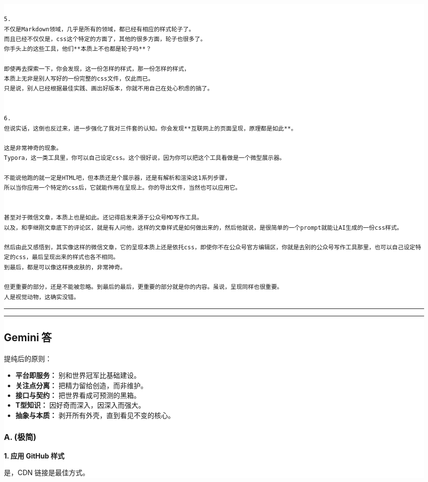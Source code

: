 ```md

5.
不仅是Markdown领域，几乎是所有的领域，都已经有相应的样式轮子了。
而且已经不仅仅是，css这个特定的方面了，其他的很多方面，轮子也很多了。
你手头上的这些工具，他们**本质上不也都是轮子吗**？

即使再去探索一下，你会发现，这一份怎样的样式，那一份怎样的样式，
本质上无非是别人写好的一份完整的css文件，仅此而已。
只是说，别人已经根据最佳实践、画出好版本，你就不用自己在处心积虑的搞了。


6.
但说实话，这倒也反过来，进一步强化了我对三件套的认知。你会发现**互联网上的页面呈现，原理都是如此**。

这是非常神奇的现象。
Typora，这一类工具里，你可以自己设定css。这个很好说，因为你可以把这个工具看做是一个微型展示器。

不能说他跑的就一定是HTML吧，但本质还是个展示器，还是有解析和渲染这1系列步骤，
所以当你应用一个特定的css后，它就能作用在呈现上。你的导出文件，当然也可以应用它。


甚至对于微信文章，本质上也是如此。还记得启发来源于公众号MD写作工具。
以及，和李继刚文章底下的评论区，就是有人问他，这样的文章样式是如何做出来的，然后他就说，是很简单的一个prompt就能让AI生成的一份css样式。

然后由此又感悟到，其实像这样的微信文章，它的呈现本质上还是依托css，即使你不在公众号官方编辑区，你就是去别的公众号写作工具那里，也可以自己设定特定的css，最后呈现出来的样式也各不相同。
到最后，都是可以像这样换皮肤的，非常神奇。

但更重要的部分，还是不能被忽略。到最后的最后，更重要的部分就是你的内容。虽说，呈现同样也很重要。
人是视觉动物，这确实没错。
```


-----
-----


## Gemini 答

提纯后的原则：
*   **平台即服务：** 别和世界冠军比基础建设。
*   **关注点分离：** 把精力留给创造，而非维护。
*   **接口与契约：** 把世界看成可预测的黑箱。
*   **T型知识：** 因好奇而深入，因深入而强大。
*   **抽象与本质：** 剥开所有外壳，直到看见不变的核心。



### A. (极简)

**1. 应用 GitHub 样式**

是，CDN 链接是最佳方式。
